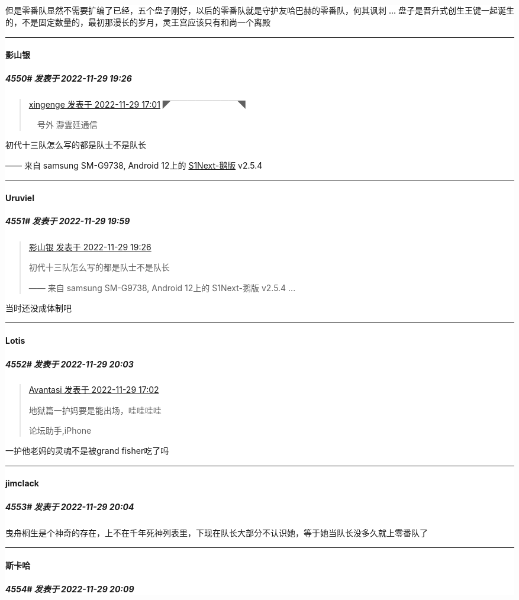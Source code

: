 但是零番队显然不需要扩编了已经，五个盘子刚好，以后的零番队就是守护友哈巴赫的零番队，何其讽刺 ...</blockquote>
盘子是晋升式创生王键一起诞生的，不是固定数量的，最初那漫长的岁月，灵王宫应该只有和尚一个离殿



*****

####  影山银  
##### 4550#       发表于 2022-11-29 19:26

<blockquote><a href="httphttps://bbs.saraba1st.com/2b/forum.php?mod=redirect&amp;goto=findpost&amp;pid=58679073&amp;ptid=2035792" target="_blank">xingenge 发表于 2022-11-29 17:01</a>
◤￣￣￣￣￣￣￣￣◥

　号外 瀞霊廷通信</blockquote>
初代十三队怎么写的都是队士不是队长

—— 来自 samsung SM-G9738, Android 12上的 [S1Next-鹅版](https://github.com/ykrank/S1-Next/releases) v2.5.4



*****

####  Uruviel  
##### 4551#       发表于 2022-11-29 19:59

<blockquote><a href="httphttps://bbs.saraba1st.com/2b/forum.php?mod=redirect&amp;goto=findpost&amp;pid=58681051&amp;ptid=2035792" target="_blank">影山银 发表于 2022-11-29 19:26</a>

初代十三队怎么写的都是队士不是队长

—— 来自 samsung SM-G9738, Android 12上的 S1Next-鹅版 v2.5.4 ...</blockquote>
当时还没成体制吧



*****

####  Lotis  
##### 4552#       发表于 2022-11-29 20:03

<blockquote><a href="httphttps://bbs.saraba1st.com/2b/forum.php?mod=redirect&amp;goto=findpost&amp;pid=58679084&amp;ptid=2035792" target="_blank">Avantasi 发表于 2022-11-29 17:02</a>

地狱篇一护妈要是能出场，哇哇哇哇

论坛助手,iPhone</blockquote>
一护他老妈的灵魂不是被grand fisher吃了吗

*****

####  jimclack  
##### 4553#       发表于 2022-11-29 20:04

曳舟桐生是个神奇的存在，上不在千年死神列表里，下现在队长大部分不认识她，等于她当队长没多久就上零番队了

*****

####  斯卡哈  
##### 4554#       发表于 2022-11-29 20:09
